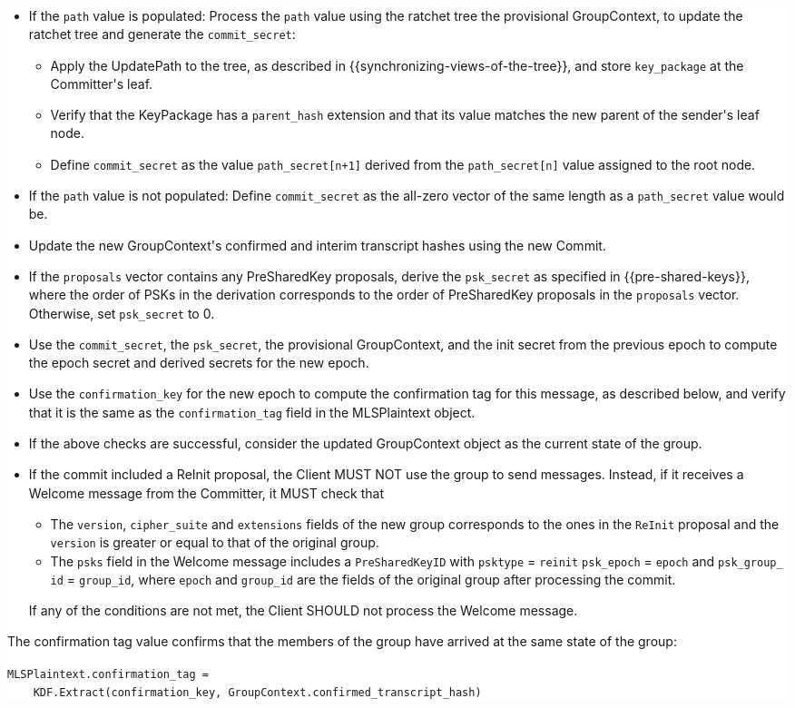 * If the `path` value is populated: Process the `path` value using the ratchet
  tree the provisional GroupContext, to update the ratchet tree and generate the
  `commit_secret`:

  * Apply the UpdatePath to the tree, as described in
    {{synchronizing-views-of-the-tree}}, and store `key_package` at the
    Committer's leaf.

  * Verify that the KeyPackage has a `parent_hash` extension and that its value
    matches the new parent of the sender's leaf node.

  * Define `commit_secret` as the value `path_secret[n+1]` derived from the
    `path_secret[n]` value assigned to the root node.

* If the `path` value is not populated: Define `commit_secret` as the all-zero
  vector of the same length as a `path_secret` value would be.

* Update the new GroupContext's confirmed and interim transcript hashes using the
  new Commit.

* If the `proposals` vector contains any PreSharedKey proposals, derive the
  `psk_secret` as specified in {{pre-shared-keys}}, where the order of PSKs in
  the derivation corresponds to the order of PreSharedKey proposals in the
  `proposals` vector. Otherwise, set `psk_secret` to 0.

* Use the `commit_secret`, the `psk_secret`, the provisional GroupContext, and
  the init secret from the previous epoch to compute the epoch secret and
  derived secrets for the new epoch.

* Use the `confirmation_key` for the new epoch to compute the confirmation tag
  for this message, as described below, and verify that it is the same as the
  `confirmation_tag` field in the MLSPlaintext object.

* If the above checks are successful, consider the updated GroupContext object
  as the current state of the group.

* If the commit included a ReInit proposal, the Client MUST NOT use the group to
  send messages. Instead, if it receives a Welcome message from the Committer,
  it MUST check that

  * The `version`, `cipher_suite` and `extensions` fields of the new group
    corresponds to the ones in the `ReInit` proposal and the `version`
    is greater or equal to that of the original group.
  * The `psks` field in the Welcome message includes a `PreSharedKeyID` with
    `psktype` = `reinit` `psk_epoch` = `epoch` and `psk_group_id` = `group_id`,
    where `epoch` and `group_id` are the fields of the original group after
    processing the commit.

  If any of the conditions are not met, the Client SHOULD not process the
  Welcome message.

The confirmation tag value confirms that the members of the group have arrived
at the same state of the group:

~~~~~
MLSPlaintext.confirmation_tag =
    KDF.Extract(confirmation_key, GroupContext.confirmed_transcript_hash)
~~~~~
